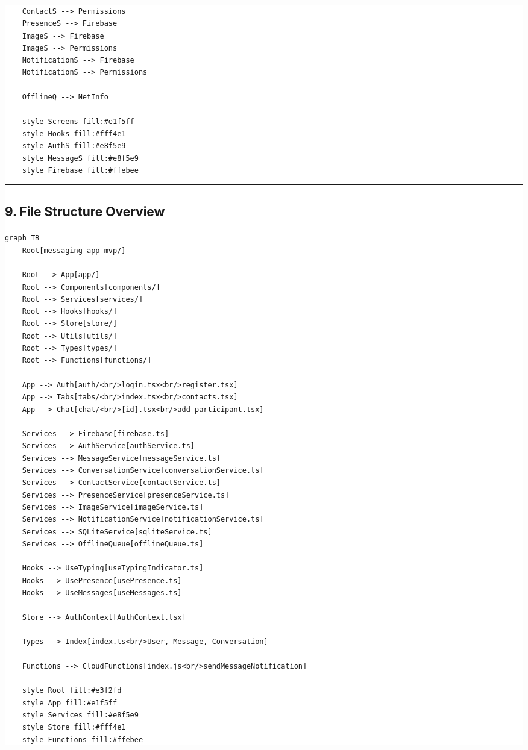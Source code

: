 ```mermaid
    ContactS --> Permissions
    PresenceS --> Firebase
    ImageS --> Firebase
    ImageS --> Permissions
    NotificationS --> Firebase
    NotificationS --> Permissions
    
    OfflineQ --> NetInfo
    
    style Screens fill:#e1f5ff
    style Hooks fill:#fff4e1
    style AuthS fill:#e8f5e9
    style MessageS fill:#e8f5e9
    style Firebase fill:#ffebee
```

---

## 9. File Structure Overview

```mermaid
graph TB
    Root[messaging-app-mvp/]
    
    Root --> App[app/]
    Root --> Components[components/]
    Root --> Services[services/]
    Root --> Hooks[hooks/]
    Root --> Store[store/]
    Root --> Utils[utils/]
    Root --> Types[types/]
    Root --> Functions[functions/]
    
    App --> Auth[auth/<br/>login.tsx<br/>register.tsx]
    App --> Tabs[tabs/<br/>index.tsx<br/>contacts.tsx]
    App --> Chat[chat/<br/>[id].tsx<br/>add-participant.tsx]
    
    Services --> Firebase[firebase.ts]
    Services --> AuthService[authService.ts]
    Services --> MessageService[messageService.ts]
    Services --> ConversationService[conversationService.ts]
    Services --> ContactService[contactService.ts]
    Services --> PresenceService[presenceService.ts]
    Services --> ImageService[imageService.ts]
    Services --> NotificationService[notificationService.ts]
    Services --> SQLiteService[sqliteService.ts]
    Services --> OfflineQueue[offlineQueue.ts]
    
    Hooks --> UseTyping[useTypingIndicator.ts]
    Hooks --> UsePresence[usePresence.ts]
    Hooks --> UseMessages[useMessages.ts]
    
    Store --> AuthContext[AuthContext.tsx]
    
    Types --> Index[index.ts<br/>User, Message, Conversation]
    
    Functions --> CloudFunctions[index.js<br/>sendMessageNotification]
    
    style Root fill:#e3f2fd
    style App fill:#e1f5ff
    style Services fill:#e8f5e9
    style Store fill:#fff4e1
    style Functions fill:#ffebee
```